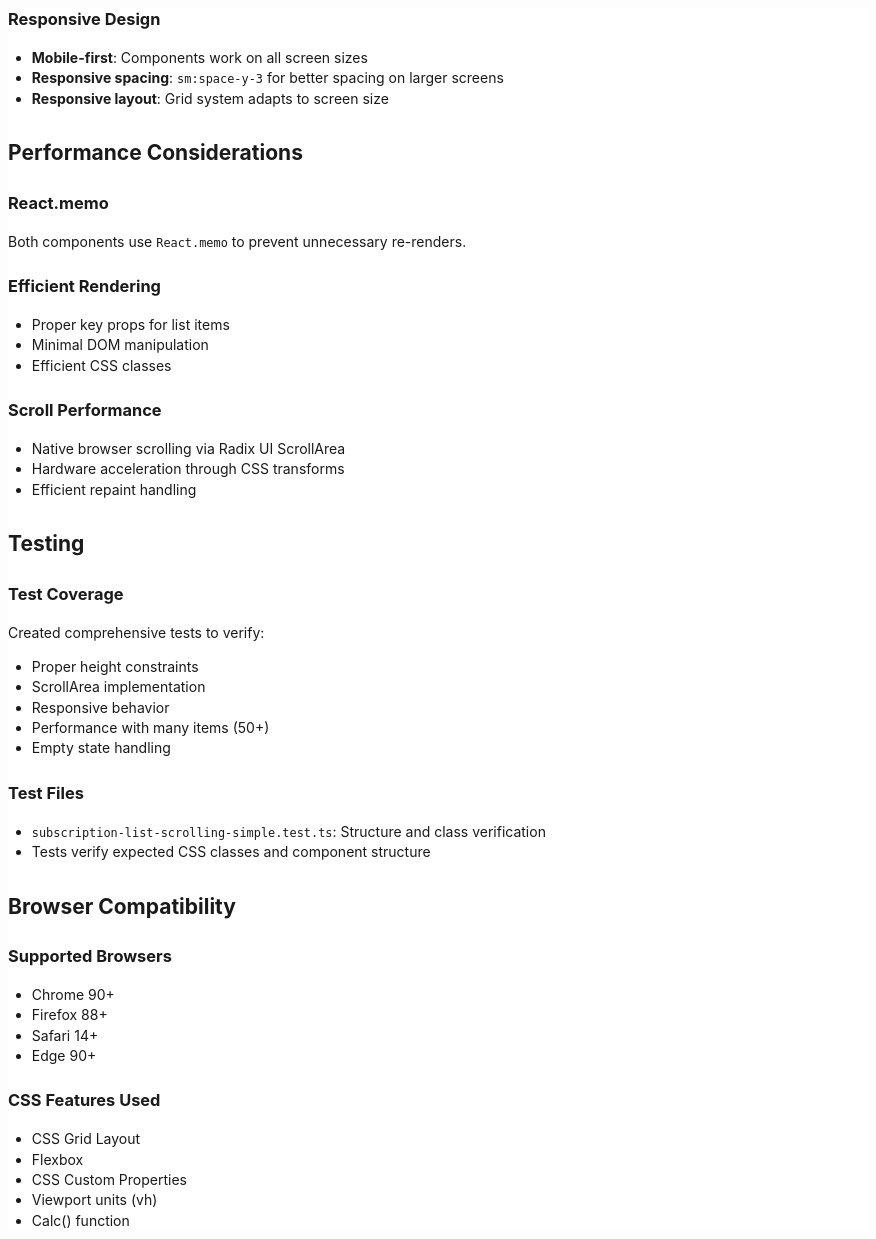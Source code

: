 ### Responsive Design
- **Mobile-first**: Components work on all screen sizes
- **Responsive spacing**: `sm:space-y-3` for better spacing on larger screens
- **Responsive layout**: Grid system adapts to screen size

## Performance Considerations

### React.memo
Both components use `React.memo` to prevent unnecessary re-renders.

### Efficient Rendering
- Proper key props for list items
- Minimal DOM manipulation
- Efficient CSS classes

### Scroll Performance
- Native browser scrolling via Radix UI ScrollArea
- Hardware acceleration through CSS transforms
- Efficient repaint handling

## Testing

### Test Coverage
Created comprehensive tests to verify:
- Proper height constraints
- ScrollArea implementation
- Responsive behavior
- Performance with many items (50+)
- Empty state handling

### Test Files
- `subscription-list-scrolling-simple.test.ts`: Structure and class verification
- Tests verify expected CSS classes and component structure

## Browser Compatibility

### Supported Browsers
- Chrome 90+
- Firefox 88+
- Safari 14+
- Edge 90+

### CSS Features Used
- CSS Grid Layout
- Flexbox
- CSS Custom Properties
- Viewport units (vh)
- Calc() function
